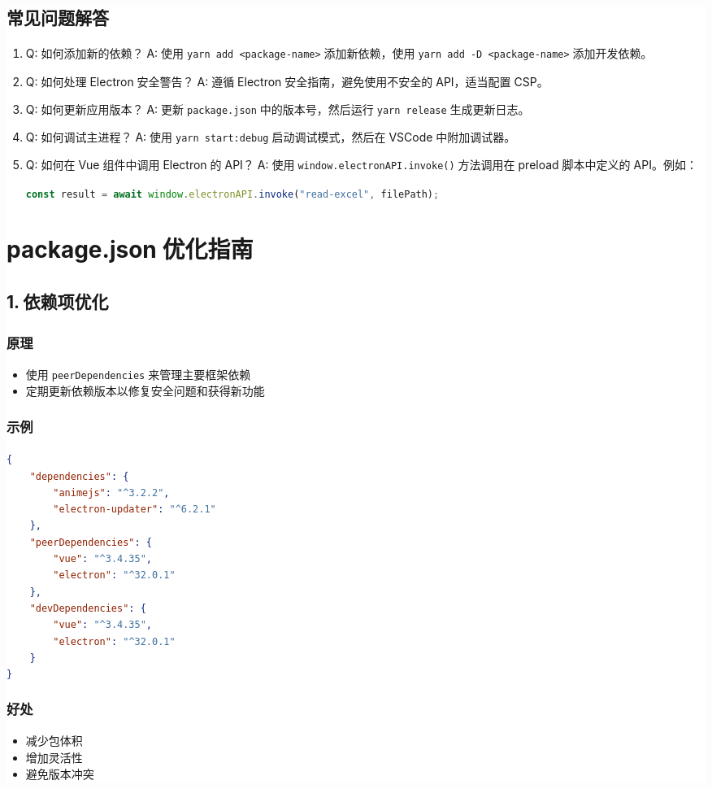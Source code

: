 ## 常见问题解答

1. Q: 如何添加新的依赖？
   A: 使用 `yarn add <package-name>` 添加新依赖，使用 `yarn add -D <package-name>` 添加开发依赖。

2. Q: 如何处理 Electron 安全警告？
   A: 遵循 Electron 安全指南，避免使用不安全的 API，适当配置 CSP。

3. Q: 如何更新应用版本？
   A: 更新 `package.json` 中的版本号，然后运行 `yarn release` 生成更新日志。

4. Q: 如何调试主进程？
   A: 使用 `yarn start:debug` 启动调试模式，然后在 VSCode 中附加调试器。

5. Q: 如何在 Vue 组件中调用 Electron 的 API？
   A: 使用 `window.electronAPI.invoke()` 方法调用在 preload 脚本中定义的 API。例如：
   ```typescript
   const result = await window.electronAPI.invoke("read-excel", filePath);
   ```

# package.json 优化指南

## 1. 依赖项优化

### 原理

- 使用 `peerDependencies` 来管理主要框架依赖
- 定期更新依赖版本以修复安全问题和获得新功能

### 示例

```json
{
	"dependencies": {
		"animejs": "^3.2.2",
		"electron-updater": "^6.2.1"
	},
	"peerDependencies": {
		"vue": "^3.4.35",
		"electron": "^32.0.1"
	},
	"devDependencies": {
		"vue": "^3.4.35",
		"electron": "^32.0.1"
	}
}
```

### 好处

- 减少包体积
- 增加灵活性
- 避免版本冲突
